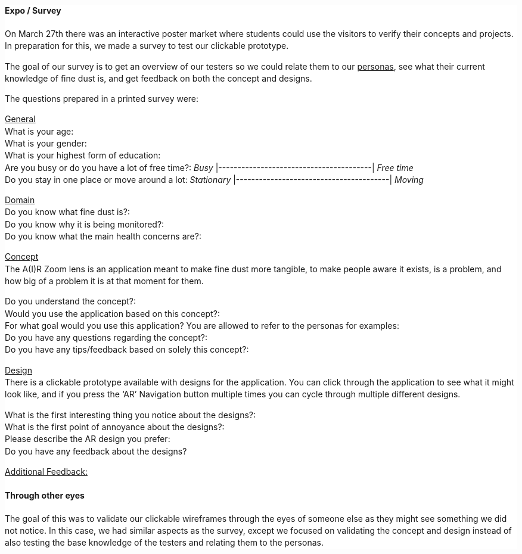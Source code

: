 #### Expo / Survey

On March 27th there was an interactive poster market where students could use the visitors to verify their concepts and
projects. In preparation for this, we made a survey to test our clickable prototype.

The goal of our survey is to get an overview of our testers so we could relate them to our [personas](/assets/personas.png), see what their
current knowledge of fine dust is, and get feedback on both the concept and designs.

The questions prepared in a printed survey were:

<ins>General</ins>  
What is your age:  
What is your gender:  
What is your highest form of education:  
Are you busy or do you have a lot of free time?: _Busy_ |----------------------------------------| _Free time_  
Do you stay in one place or move around a lot: _Stationary_ |----------------------------------------| _Moving_

<ins>Domain</ins>    
Do you know what fine dust is?:  
Do you know why it is being monitored?:  
Do you know what the main health concerns are?:

<ins>Concept</ins>  
The A(I)R Zoom lens is an application meant to make fine dust more tangible, to make people aware it exists, is a
problem, and how big of a problem it is at that moment for them.

Do you understand the concept?:  
Would you use the application based on this concept?:  
For what goal would you use this application? You are allowed to refer to the personas for examples:  
Do you have any questions regarding the concept?:  
Do you have any tips/feedback based on solely this concept?:

<ins>Design</ins>  
There is a clickable prototype available with designs for the application. You can click through the application to see
what it might look like, and if you press the ‘AR’ Navigation button multiple times you can cycle through multiple
different designs.

What is the first interesting thing you notice about the designs?:  
What is the first point of annoyance about the designs?:  
Please describe the AR design you prefer:  
Do you have any feedback about the designs?

<ins>Additional Feedback:</ins>

#### Through other eyes

The goal of this was to validate our clickable wireframes through the eyes of someone else as they might see something
we did not notice. In this case, we had similar aspects as the survey, except we focused on validating the concept and
design instead of also testing the base knowledge of the testers and relating them to the personas.
